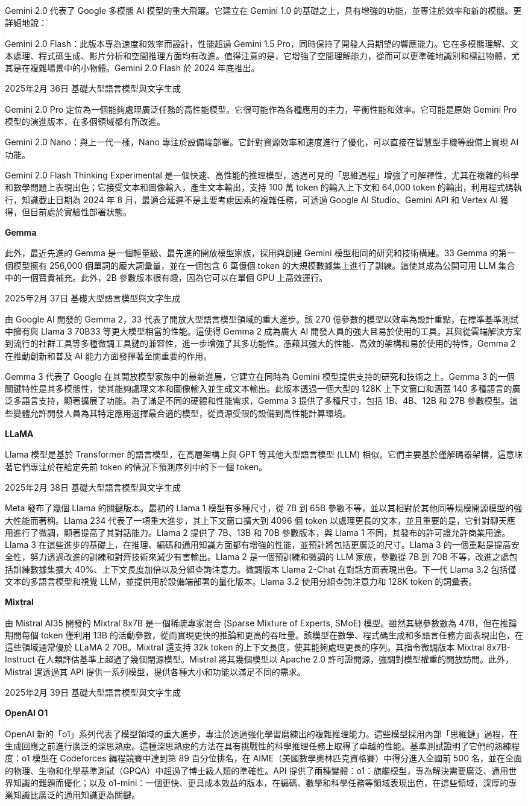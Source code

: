 Gemini 2.0 代表了 Google 多模態 AI 模型的重大飛躍。它建立在 Gemini 1.0 的基礎之上，具有增強的功能，並專注於效率和新的模態。更詳細地說：

Gemini 2.0 Flash：此版本專為速度和效率而設計，性能超過 Gemini 1.5 Pro，同時保持了開發人員期望的響應能力。它在多模態理解、文本處理、程式碼生成、影片分析和空間推理方面均有改進。值得注意的是，它增強了空間理解能力，從而可以更準確地識別和標註物體，尤其是在複雜場景中的小物體。Gemini 2.0 Flash 於 2024 年底推出。

2025年2月 36日
基礎大型語言模型與文字生成

Gemini 2.0 Pro 定位為一個能夠處理廣泛任務的高性能模型。它很可能作為各種應用的主力，平衡性能和效率。它可能是原始 Gemini Pro 模型的演進版本，在多個領域都有所改進。

Gemini 2.0 Nano：與上一代一樣，Nano 專注於設備端部署。它針對資源效率和速度進行了優化，可以直接在智慧型手機等設備上實現 AI 功能。

Gemini 2.0 Flash Thinking Experimental 是一個快速、高性能的推理模型，透過可見的「思維過程」增強了可解釋性，尤其在複雜的科學和數學問題上表現出色；它接受文本和圖像輸入，產生文本輸出，支持 100 萬 token 的輸入上下文和 64,000 token 的輸出，利用程式碼執行，知識截止日期為 2024 年 8 月，最適合延遲不是主要考慮因素的複雜任務，可透過 Google AI Studio、Gemini API 和 Vertex AI 獲得，但目前處於實驗性部署狀態。

**Gemma**

此外，最近先進的 Gemma 是一個輕量級、最先進的開放模型家族，採用與創建 Gemini 模型相同的研究和技術構建。33 Gemma 的第一個模型擁有 256,000 個單詞的龐大詞彙量，並在一個包含 6 萬億個 token 的大規模數據集上進行了訓練。這使其成為公開可用 LLM 集合中的一個寶貴補充。此外，2B 參數版本很有趣，因為它可以在單個 GPU 上高效運行。

2025年2月 37日
基礎大型語言模型與文字生成

由 Google AI 開發的 Gemma 2，33 代表了開放大型語言模型領域的重大進步。該 270 億參數的模型以效率為設計重點，在標準基準測試中擁有與 Llama 3 70B33 等更大模型相當的性能。這使得 Gemma 2 成為廣大 AI 開發人員的強大且易於使用的工具。其與從雲端解決方案到流行的社群工具等多種微調工具鏈的兼容性，進一步增強了其多功能性。憑藉其強大的性能、高效的架構和易於使用的特性，Gemma 2 在推動創新和普及 AI 能力方面發揮著至關重要的作用。

Gemma 3 代表了 Google 在其開放模型家族中的最新進展，它建立在同時為 Gemini 模型提供支持的研究和技術之上。Gemma 3 的一個關鍵特性是其多模態性，使其能夠處理文本和圖像輸入並生成文本輸出。此版本透過一個大型的 128K 上下文窗口和涵蓋 140 多種語言的廣泛多語言支持，顯著擴展了功能。為了滿足不同的硬體和性能需求，Gemma 3 提供了多種尺寸，包括 1B、4B、12B 和 27B 參數模型。這些變體允許開發人員為其特定應用選擇最合適的模型，從資源受限的設備到高性能計算環境。

**LLaMA**

Llama 模型是基於 Transformer 的語言模型，在高層架構上與 GPT 等其他大型語言模型 (LLM) 相似。它們主要基於僅解碼器架構，這意味著它們專注於在給定先前 token 的情況下預測序列中的下一個 token。

2025年2月 38日
基礎大型語言模型與文字生成

Meta 發布了幾個 Llama 的關鍵版本。最初的 Llama 1 模型有多種尺寸，從 7B 到 65B 參數不等，並以其相對於其他同等規模開源模型的強大性能而著稱。Llama 234 代表了一項重大進步，其上下文窗口擴大到 4096 個 token 以處理更長的文本，並且重要的是，它針對聊天應用進行了微調，顯著提高了其對話能力。Llama 2 提供了 7B、13B 和 70B 參數版本，與 Llama 1 不同，其發布的許可證允許商業用途。Llama 3 在這些進步的基礎上，在推理、編碼和通用知識方面都有增強的性能，並預計將包括更廣泛的尺寸。Llama 3 的一個重點是提高安全性，努力透過改進的訓練和對齊技術來減少有害輸出。Llama 2 是一個預訓練和微調的 LLM 家族，參數從 7B 到 70B 不等，改進之處包括訓練數據集擴大 40%、上下文長度加倍以及分組查詢注意力。微調版本 Llama 2-Chat 在對話方面表現出色。下一代 Llama 3.2 包括僅文本的多語言模型和視覺 LLM，並提供用於設備端部署的量化版本。Llama 3.2 使用分組查詢注意力和 128K token 的詞彙表。

**Mixtral**

由 Mistral AI35 開發的 Mixtral 8x7B 是一個稀疏專家混合 (Sparse Mixture of Experts, SMoE) 模型。雖然其總參數數為 47B，但在推論期間每個 token 僅利用 13B 的活動參數，從而實現更快的推論和更高的吞吐量。該模型在數學、程式碼生成和多語言任務方面表現出色，在這些領域通常優於 LLaMA 2 70B。Mixtral 還支持 32k token 的上下文長度，使其能夠處理更長的序列。其指令微調版本 Mixtral 8x7B-Instruct 在人類評估基準上超過了幾個閉源模型。Mistral 將其幾個模型以 Apache 2.0 許可證開源，強調對模型權重的開放訪問。此外，Mistral 還透過其 API 提供一系列模型，提供各種大小和功能以滿足不同的需求。

2025年2月 39日
基礎大型語言模型與文字生成

**OpenAI O1**

OpenAI 新的「o1」系列代表了模型領域的重大進步，專注於透過強化學習磨練出的複雜推理能力。這些模型採用內部「思維鏈」過程，在生成回應之前進行廣泛的深思熟慮。這種深思熟慮的方法在具有挑戰性的科學推理任務上取得了卓越的性能。基準測試證明了它們的熟練程度：o1 模型在 Codeforces 編程競賽中達到第 89 百分位排名，在 AIME（美國數學奧林匹克資格賽）中得分進入全國前 500 名，並在全面的物理、生物和化學基準測試（GPQA）中超過了博士級人類的準確性。API 提供了兩種變體：o1：旗艦模型，專為解決需要廣泛、通用世界知識的難題而優化；以及 o1-mini：一個更快、更具成本效益的版本，在編碼、數學和科學任務等領域表現出色，在這些領域，深厚的專業知識比廣泛的通用知識更為關鍵。
